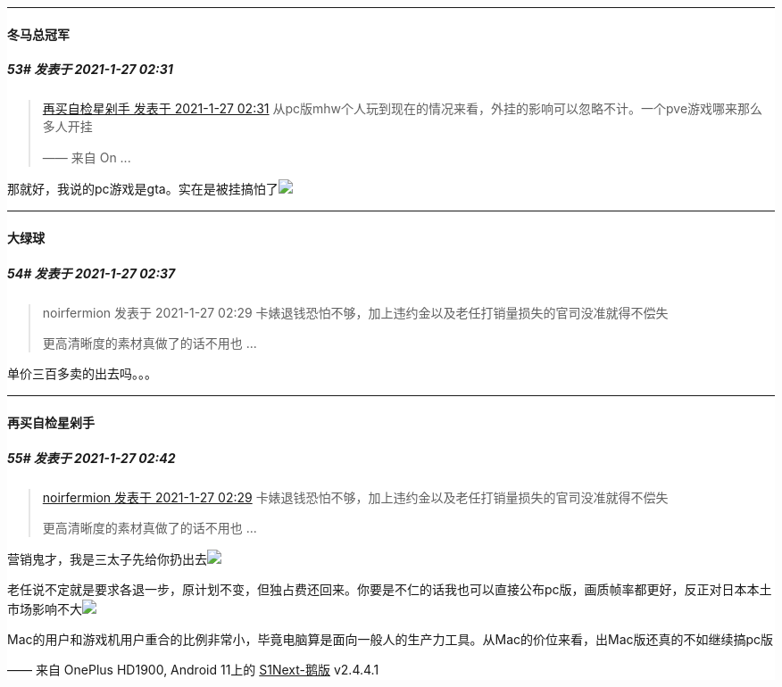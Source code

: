 





*****

####  冬马总冠军  
##### 53#       发表于 2021-1-27 02:31



<blockquote><a href="httphttps://bbs.saraba1st.com/2b/forum.php?mod=redirect&amp;goto=findpost&amp;pid=50155589&amp;ptid=1984841" target="_blank">再买自检星剁手 发表于 2021-1-27 02:31</a>
从pc版mhw个人玩到现在的情况来看，外挂的影响可以忽略不计。一个pve游戏哪来那么多人开挂

—— 来自 On ...</blockquote>
那就好，我说的pc游戏是gta。实在是被挂搞怕了<img src="https://static.saraba1st.com/image/smiley/face2017/001.png" referrerpolicy="no-referrer">







*****

####  大绿球  
##### 54#       发表于 2021-1-27 02:37



<blockquote>noirfermion 发表于 2021-1-27 02:29
卡婊退钱恐怕不够，加上违约金以及老任打销量损失的官司没准就得不偿失

更高清晰度的素材真做了的话不用也 ...</blockquote>
单价三百多卖的出去吗。。。







*****

####  再买自检星剁手  
##### 55#       发表于 2021-1-27 02:42



<blockquote><a href="httphttps://bbs.saraba1st.com/2b/forum.php?mod=redirect&amp;goto=findpost&amp;pid=50155587&amp;ptid=1984841" target="_blank">noirfermion 发表于 2021-1-27 02:29</a>
卡婊退钱恐怕不够，加上违约金以及老任打销量损失的官司没准就得不偿失

更高清晰度的素材真做了的话不用也 ...</blockquote>
营销鬼才，我是三太子先给你扔出去<img src="https://static.saraba1st.com/image/smiley/face2017/037.png" referrerpolicy="no-referrer">

老任说不定就是要求各退一步，原计划不变，但独占费还回来。你要是不仁的话我也可以直接公布pc版，画质帧率都更好，反正对日本本土市场影响不大<img src="https://static.saraba1st.com/image/smiley/face2017/037.png" referrerpolicy="no-referrer">

Mac的用户和游戏机用户重合的比例非常小，毕竟电脑算是面向一般人的生产力工具。从Mac的价位来看，出Mac版还真的不如继续搞pc版

—— 来自 OnePlus HD1900, Android 11上的 [S1Next-鹅版](https://github.com/ykrank/S1-Next/releases) v2.4.4.1
